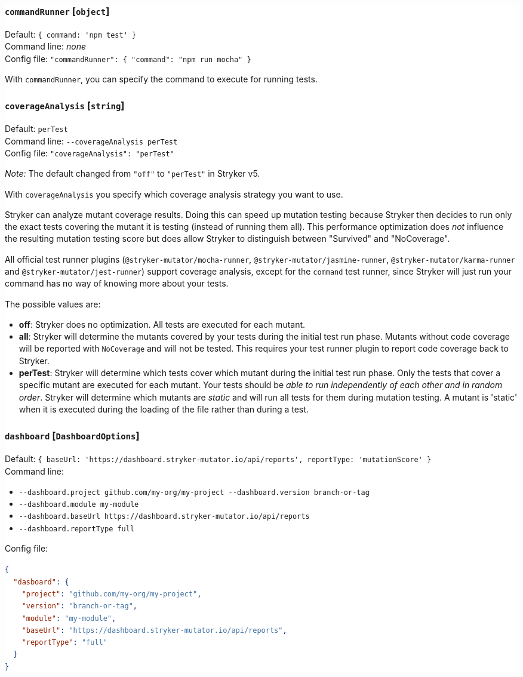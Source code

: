 ### `commandRunner` [`object`]

Default: `{ command: 'npm test' }`<br />
Command line: *none*<br />
Config file: `"commandRunner": { "command": "npm run mocha" }`

With `commandRunner`, you can specify the command to execute for running tests.

### `coverageAnalysis` [`string`]

Default: `perTest`<br />
Command line: `--coverageAnalysis perTest`<br />
Config file: `"coverageAnalysis": "perTest"`

_Note:_ The default changed from `"off"` to `"perTest"` in Stryker v5.

With `coverageAnalysis` you specify which coverage analysis strategy you want to use. 

Stryker can analyze mutant coverage results. Doing this can speed up mutation testing because Stryker then decides to run only the exact tests covering the mutant it is testing (instead of running them all).
This performance optimization does *not* influence the resulting mutation testing score but does allow Stryker to distinguish between "Survived" and "NoCoverage". 

All official test runner plugins (`@stryker-mutator/mocha-runner`, `@stryker-mutator/jasmine-runner`, `@stryker-mutator/karma-runner` and `@stryker-mutator/jest-runner`)
support coverage analysis, except for the `command` test runner, since Stryker will just run your command has no way of knowing more about your tests.

The possible values are:

* **off**: Stryker does no optimization. All tests are executed for each mutant.
* **all**: Stryker will determine the mutants covered by your tests during the initial test run phase. Mutants without code coverage will be reported with `NoCoverage` and will not be tested. This requires your test runner plugin to report code coverage back to Stryker.
* **perTest**: Stryker will determine which tests cover which mutant during the initial test run phase. Only the tests that cover a specific mutant are executed for each mutant. Your tests should be _able to run independently of each other and in random order_. Stryker will determine which mutants are _static_ and will run all tests for them during mutation testing. A mutant is 'static' when it is executed during the loading of the file rather than during a test. 

### `dashboard` [`DashboardOptions`]

Default: `{ baseUrl: 'https://dashboard.stryker-mutator.io/api/reports', reportType: 'mutationScore' }`<br />
Command line:
* `--dashboard.project github.com/my-org/my-project --dashboard.version branch-or-tag`
* `--dashboard.module my-module`
* `--dashboard.baseUrl https://dashboard.stryker-mutator.io/api/reports`
* `--dashboard.reportType full`

Config file: 

```json
{
  "dasboard": { 
    "project": "github.com/my-org/my-project", 
    "version": "branch-or-tag", 
    "module": "my-module", 
    "baseUrl": "https://dashboard.stryker-mutator.io/api/reports", 
    "reportType": "full" 
  }
}
```
